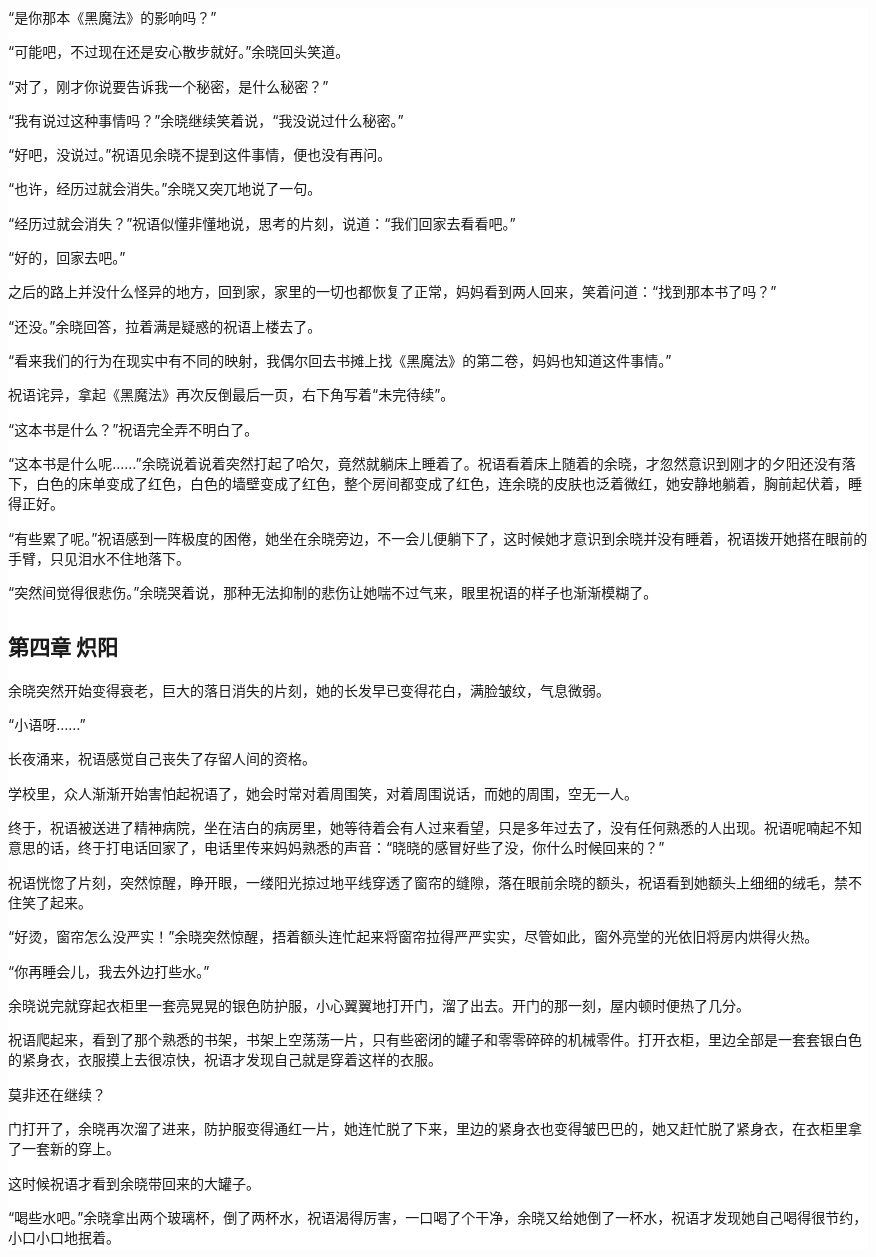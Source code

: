 “是你那本《黑魔法》的影响吗？”

“可能吧，不过现在还是安心散步就好。”余晓回头笑道。

“对了，刚才你说要告诉我一个秘密，是什么秘密？”

“我有说过这种事情吗？”余晓继续笑着说，“我没说过什么秘密。”

“好吧，没说过。”祝语见余晓不提到这件事情，便也没有再问。

“也许，经历过就会消失。”余晓又突兀地说了一句。

“经历过就会消失？”祝语似懂非懂地说，思考的片刻，说道：“我们回家去看看吧。”

“好的，回家去吧。”

之后的路上并没什么怪异的地方，回到家，家里的一切也都恢复了正常，妈妈看到两人回来，笑着问道：“找到那本书了吗？”

“还没。”余晓回答，拉着满是疑惑的祝语上楼去了。

“看来我们的行为在现实中有不同的映射，我偶尔回去书摊上找《黑魔法》的第二卷，妈妈也知道这件事情。”

祝语诧异，拿起《黑魔法》再次反倒最后一页，右下角写着“未完待续”。

“这本书是什么？”祝语完全弄不明白了。

“这本书是什么呢……”余晓说着说着突然打起了哈欠，竟然就躺床上睡着了。祝语看着床上随着的余晓，才忽然意识到刚才的夕阳还没有落下，白色的床单变成了红色，白色的墙壁变成了红色，整个房间都变成了红色，连余晓的皮肤也泛着微红，她安静地躺着，胸前起伏着，睡得正好。

“有些累了呢。”祝语感到一阵极度的困倦，她坐在余晓旁边，不一会儿便躺下了，这时候她才意识到余晓并没有睡着，祝语拨开她搭在眼前的手臂，只见泪水不住地落下。

“突然间觉得很悲伤。”余晓哭着说，那种无法抑制的悲伤让她喘不过气来，眼里祝语的样子也渐渐模糊了。

## 第四章 炽阳

余晓突然开始变得衰老，巨大的落日消失的片刻，她的长发早已变得花白，满脸皱纹，气息微弱。

“小语呀……”

长夜涌来，祝语感觉自己丧失了存留人间的资格。

学校里，众人渐渐开始害怕起祝语了，她会时常对着周围笑，对着周围说话，而她的周围，空无一人。

终于，祝语被送进了精神病院，坐在洁白的病房里，她等待着会有人过来看望，只是多年过去了，没有任何熟悉的人出现。祝语呢喃起不知意思的话，终于打电话回家了，电话里传来妈妈熟悉的声音：“晓晓的感冒好些了没，你什么时候回来的？”

祝语恍惚了片刻，突然惊醒，睁开眼，一缕阳光掠过地平线穿透了窗帘的缝隙，落在眼前余晓的额头，祝语看到她额头上细细的绒毛，禁不住笑了起来。

“好烫，窗帘怎么没严实！”余晓突然惊醒，捂着额头连忙起来将窗帘拉得严严实实，尽管如此，窗外亮堂的光依旧将房内烘得火热。

“你再睡会儿，我去外边打些水。”

余晓说完就穿起衣柜里一套亮晃晃的银色防护服，小心翼翼地打开门，溜了出去。开门的那一刻，屋内顿时便热了几分。

祝语爬起来，看到了那个熟悉的书架，书架上空荡荡一片，只有些密闭的罐子和零零碎碎的机械零件。打开衣柜，里边全部是一套套银白色的紧身衣，衣服摸上去很凉快，祝语才发现自己就是穿着这样的衣服。

莫非还在继续？

门打开了，余晓再次溜了进来，防护服变得通红一片，她连忙脱了下来，里边的紧身衣也变得皱巴巴的，她又赶忙脱了紧身衣，在衣柜里拿了一套新的穿上。

这时候祝语才看到余晓带回来的大罐子。

“喝些水吧。”余晓拿出两个玻璃杯，倒了两杯水，祝语渴得厉害，一口喝了个干净，余晓又给她倒了一杯水，祝语才发现她自己喝得很节约，小口小口地抿着。
